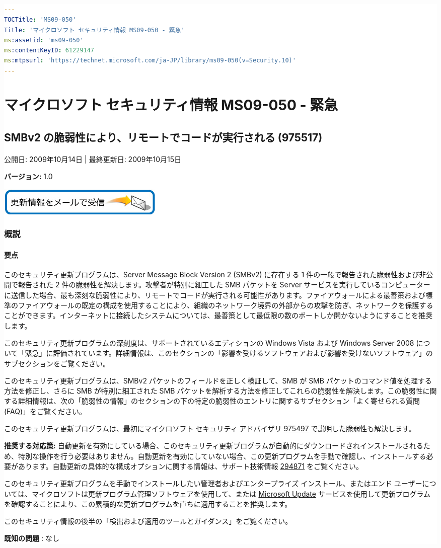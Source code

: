 ```yaml
---
TOCTitle: 'MS09-050'
Title: 'マイクロソフト セキュリティ情報 MS09-050 - 緊急'
ms:assetid: 'ms09-050'
ms:contentKeyID: 61229147
ms:mtpsurl: 'https://technet.microsoft.com/ja-JP/library/ms09-050(v=Security.10)'
---
```




マイクロソフト セキュリティ情報 MS09-050 - 緊急
===============================================

SMBv2 の脆弱性により、リモートでコードが実行される (975517)
-----------------------------------------------------------

公開日: 2009年10月14日 | 最終更新日: 2009年10月15日

**バージョン:** 1.0

[](https://www.microsoft.com/japan/security/bulletins/ms09-050e.mspx)[![](../../images/Dn627133.SNS300x50(ja-JP,Security.10).jpg)](https://profile.microsoft.com/regsysprofilecenter/subscriptionwizard.aspx?wizid=cbdde499-aa75-4a75-9cb3-f48eac2e7c3f&lcid=1041)

### 概説

#### 要点

このセキュリティ更新プログラムは、Server Message Block Version 2 (SMBv2) に存在する 1 件の一般で報告された脆弱性および非公開で報告された 2 件の脆弱性を解決します。攻撃者が特別に細工した SMB パケットを Server サービスを実行しているコンピューターに送信した場合、最も深刻な脆弱性により、リモートでコードが実行される可能性があります。ファイアウォールによる最善策および標準のファイアウォールの既定の構成を使用することにより、組織のネットワーク境界の外部からの攻撃を防ぎ、ネットワークを保護することができます。インターネットに接続したシステムについては、最善策として最低限の数のポートしか開かないようにすることを推奨します。

このセキュリティ更新プログラムの深刻度は、サポートされているエディションの Windows Vista および Windows Server 2008 について「緊急」に評価されています。詳細情報は、このセクションの「影響を受けるソフトウェアおよび影響を受けないソフトウェア」のサブセクションをご覧ください。

このセキュリティ更新プログラムは、SMBv2 パケットのフィールドを正しく検証して、SMB が SMB パケットのコマンド値を処理する方法を修正し、さらに SMB が特別に細工された SMB パケットを解析する方法を修正してこれらの脆弱性を解決します。この脆弱性に関する詳細情報は、次の「脆弱性の情報」のセクションの下の特定の脆弱性のエントリに関するサブセクション「よく寄せられる質問 (FAQ)」をご覧ください。

このセキュリティ更新プログラムは、最初にマイクロソフト セキュリティ アドバイザリ [975497](https://technet.microsoft.com/security/advisory/975497) で説明した脆弱性も解決します。

**推奨する対応策:** 自動更新を有効にしている場合、このセキュリティ更新プログラムが自動的にダウンロードされインストールされるため、特別な操作を行う必要はありません。自動更新を有効にしていない場合、この更新プログラムを手動で確認し、インストールする必要があります。自動更新の具体的な構成オプションに関する情報は、サポート技術情報 [294871](https://support.microsoft.com/kb/294871) をご覧ください。

このセキュリティ更新プログラムを手動でインストールしたい管理者およびエンタープライズ インストール、またはエンド ユーザーについては、マイクロソフトは更新プログラム管理ソフトウェアを使用して、または [Microsoft Update](https://update.microsoft.com/microsoftupdate/) サービスを使用して更新プログラムを確認することにより、この累積的な更新プログラムを直ちに適用することを推奨します。

このセキュリティ情報の後半の「検出および適用のツールとガイダンス」をご覧ください。

**既知の問題** : なし

